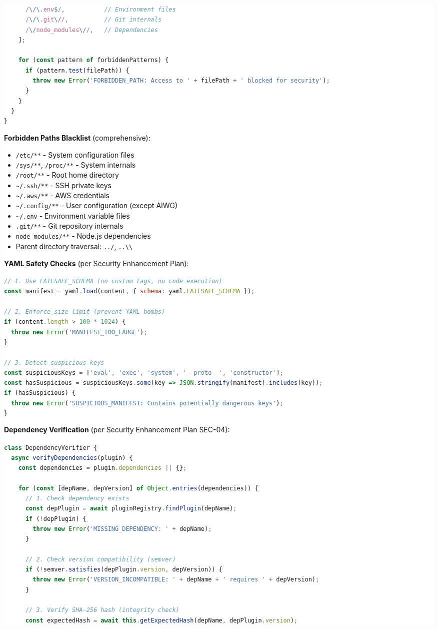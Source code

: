 ```javascript
      /\/\.env$/,           // Environment files
      /\/\.git\//,          // Git internals
      /\/node_modules\//,   // Dependencies
    ];

    for (const pattern of forbiddenPatterns) {
      if (pattern.test(filePath)) {
        throw new Error('FORBIDDEN_PATH: Access to ' + filePath + ' blocked for security');
      }
    }
  }
}
```

**Forbidden Paths Blacklist** (comprehensive):
- `/etc/**` - System configuration files
- `/sys/**`, `/proc/**` - System internals
- `/root/**` - Root home directory
- `~/.ssh/**` - SSH private keys
- `~/.aws/**` - AWS credentials
- `~/.config/**` - User configuration (except AIWG)
- `~/.env` - Environment variable files
- `.git/**` - Git repository internals
- `node_modules/**` - Node.js dependencies
- Parent directory traversal: `../`, `..\\`

**YAML Safety Checks** (per Security Enhancement Plan):

```javascript
// 1. Use FAILSAFE_SCHEMA (no custom tags, no code execution)
const manifest = yaml.load(content, { schema: yaml.FAILSAFE_SCHEMA });

// 2. Enforce size limit (prevent YAML bombs)
if (content.length > 100 * 1024) {
  throw new Error('MANIFEST_TOO_LARGE');
}

// 3. Detect suspicious keys
const suspiciousKeys = ['eval', 'exec', 'system', '__proto__', 'constructor'];
const hasSuspicious = suspiciousKeys.some(key => JSON.stringify(manifest).includes(key));
if (hasSuspicious) {
  throw new Error('SUSPICIOUS_MANIFEST: Contains potentially dangerous keys');
}
```

**Dependency Verification** (per Security Enhancement Plan SEC-04):

```javascript
class DependencyVerifier {
  async verifyDependencies(plugin) {
    const dependencies = plugin.dependencies || {};

    for (const [depName, depVersion] of Object.entries(dependencies)) {
      // 1. Check dependency exists
      const depPlugin = await pluginRegistry.findPlugin(depName);
      if (!depPlugin) {
        throw new Error('MISSING_DEPENDENCY: ' + depName);
      }

      // 2. Check version compatibility (semver)
      if (!semver.satisfies(depPlugin.version, depVersion)) {
        throw new Error('VERSION_INCOMPATIBLE: ' + depName + ' requires ' + depVersion);
      }

      // 3. Verify SHA-256 hash (integrity check)
      const expectedHash = await this.getExpectedHash(depName, depPlugin.version);
```